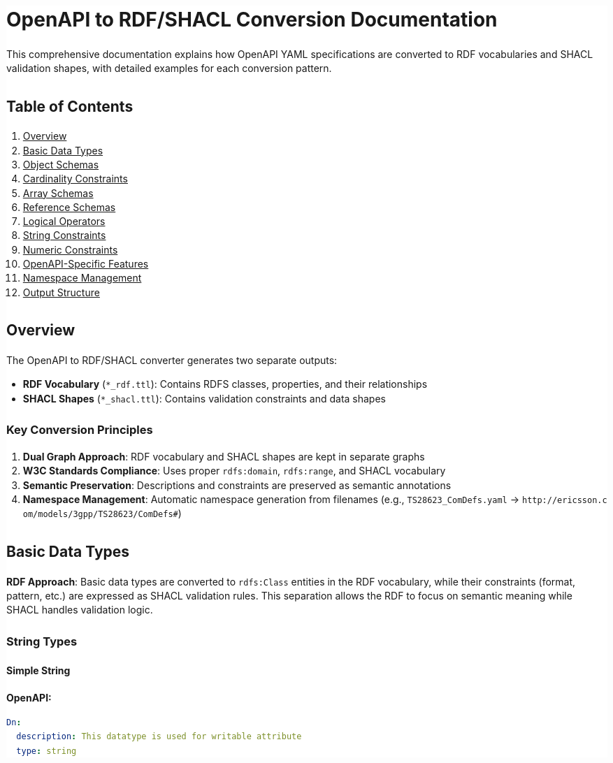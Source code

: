 # OpenAPI to RDF/SHACL Conversion Documentation

This comprehensive documentation explains how OpenAPI YAML specifications are converted to RDF vocabularies and SHACL validation shapes, with detailed examples for each conversion pattern.

## Table of Contents

1. [Overview](#overview)
2. [Basic Data Types](#basic-data-types)
3. [Object Schemas](#object-schemas)
4. [Cardinality Constraints](#cardinality-constraints)
5. [Array Schemas](#array-schemas)
6. [Reference Schemas](#reference-schemas)
7. [Logical Operators](#logical-operators)
8. [String Constraints](#string-constraints)
9. [Numeric Constraints](#numeric-constraints)
10. [OpenAPI-Specific Features](#openapi-specific-features)
11. [Namespace Management](#namespace-management)
12. [Output Structure](#output-structure)

## Overview

The OpenAPI to RDF/SHACL converter generates two separate outputs:

- **RDF Vocabulary** (`*_rdf.ttl`): Contains RDFS classes, properties, and their relationships
- **SHACL Shapes** (`*_shacl.ttl`): Contains validation constraints and data shapes

### Key Conversion Principles

1. **Dual Graph Approach**: RDF vocabulary and SHACL shapes are kept in separate graphs
2. **W3C Standards Compliance**: Uses proper `rdfs:domain`, `rdfs:range`, and SHACL vocabulary
3. **Semantic Preservation**: Descriptions and constraints are preserved as semantic annotations
4. **Namespace Management**: Automatic namespace generation from filenames (e.g., `TS28623_ComDefs.yaml` → `http://ericsson.com/models/3gpp/TS28623/ComDefs#`)

## Basic Data Types

**RDF Approach**: Basic data types are converted to `rdfs:Class` entities in the RDF vocabulary, while their constraints (format, pattern, etc.) are expressed as SHACL validation rules. This separation allows the RDF to focus on semantic meaning while SHACL handles validation logic.

### String Types

#### Simple String
**OpenAPI:**
```yaml
Dn:
  description: This datatype is used for writable attribute
  type: string
```
